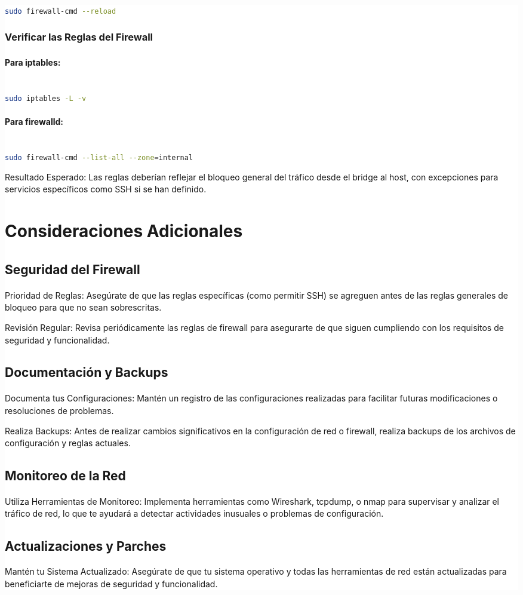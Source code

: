 ```bash
sudo firewall-cmd --reload
```
### Verificar las Reglas del Firewall

#### Para iptables:

```bash

sudo iptables -L -v
```
#### Para firewalld:

```bash

sudo firewall-cmd --list-all --zone=internal
```
Resultado Esperado:
Las reglas deberían reflejar el bloqueo general del tráfico desde el bridge al host, con excepciones para servicios específicos como SSH si se han definido.

# Consideraciones Adicionales
## Seguridad del Firewall
Prioridad de Reglas:
Asegúrate de que las reglas específicas (como permitir SSH) se agreguen antes de las reglas generales de bloqueo para que no sean sobrescritas.

Revisión Regular:
Revisa periódicamente las reglas de firewall para asegurarte de que siguen cumpliendo con los requisitos de seguridad y funcionalidad.

## Documentación y Backups
Documenta tus Configuraciones:
Mantén un registro de las configuraciones realizadas para facilitar futuras modificaciones o resoluciones de problemas.

Realiza Backups:
Antes de realizar cambios significativos en la configuración de red o firewall, realiza backups de los archivos de configuración y reglas actuales.

## Monitoreo de la Red

Utiliza Herramientas de Monitoreo:
Implementa herramientas como Wireshark, tcpdump, o nmap para supervisar y analizar el tráfico de red, lo que te ayudará a detectar actividades inusuales o problemas de configuración.

## Actualizaciones y Parches

Mantén tu Sistema Actualizado:
Asegúrate de que tu sistema operativo y todas las herramientas de red están actualizadas para beneficiarte de mejoras de seguridad y funcionalidad.
